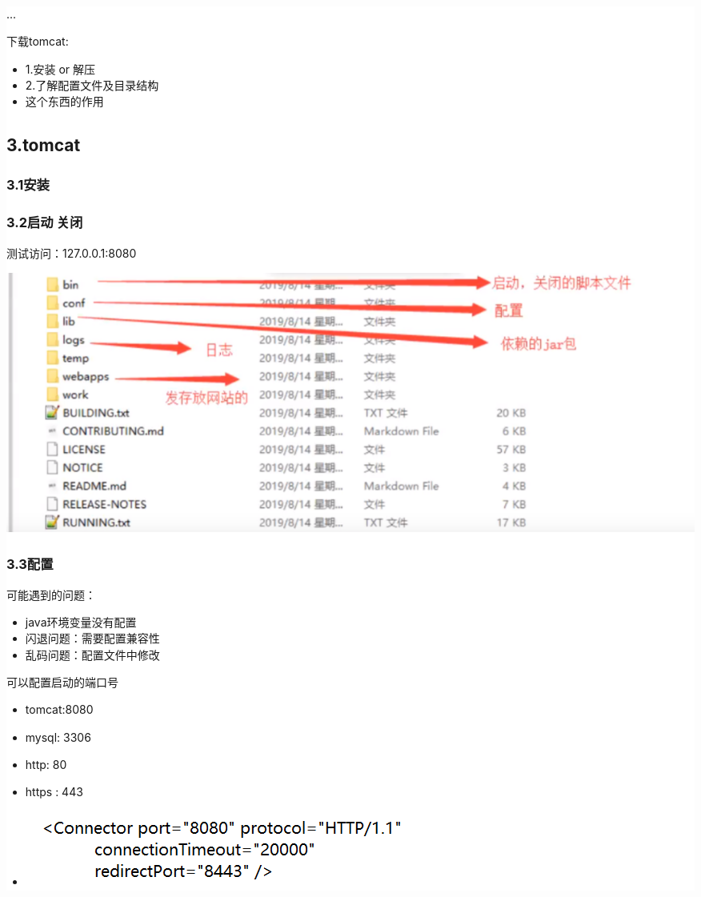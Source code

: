...

下载tomcat:

- 1.安装 or 解压
- 2.了解配置文件及目录结构
- 这个东西的作用

## 3.tomcat

### 3.1安装

### 3.2启动 关闭

测试访问：127.0.0.1:8080

![image-20221228205808865](../study-notes-imgs/image-20221228205808865.png)

### 3.3配置

可能遇到的问题：

- java环境变量没有配置
- 闪退问题：需要配置兼容性
- 乱码问题：配置文件中修改

可以配置启动的端口号

- tomcat:8080

- mysql: 3306

- http: 80

- https : 443

- ![image-20221228203234019](../study-notes-imgs/image-20221228203234019.png)
